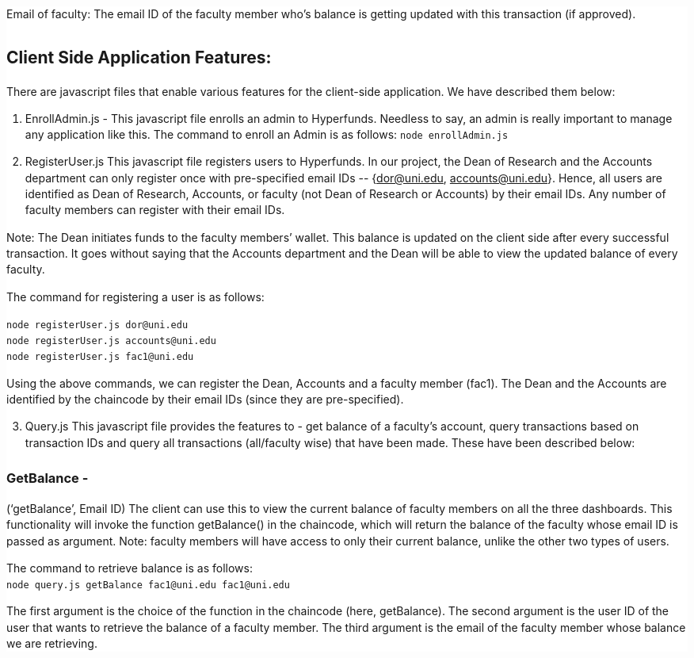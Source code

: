 Email of faculty: The email ID of the faculty member who’s balance is getting updated with this transaction (if approved). 

## Client Side Application Features:

There are javascript files that enable various features for the client-side application. We have described them below:

1. EnrollAdmin.js - 
This javascript file enrolls an admin to Hyperfunds. Needless to say, an admin is really important to manage any application like this. 
The command to enroll an Admin is as follows: 
`node enrollAdmin.js`

2. RegisterUser.js
This javascript file registers users to Hyperfunds. In our project, the Dean of Research and the Accounts department can only register once with pre-specified email IDs -- {dor@uni.edu, accounts@uni.edu}. Hence, all users are identified as Dean of Research, Accounts, or faculty (not Dean of Research or Accounts) by their email IDs. Any number of faculty members can register with their email IDs.

Note: The Dean initiates funds to the faculty members’ wallet. This balance is updated on the client side after every successful transaction. It goes without saying that the Accounts department and the Dean will be able to view the updated balance of every faculty. 

The command for registering a user is as follows:

```
node registerUser.js dor@uni.edu
node registerUser.js accounts@uni.edu
node registerUser.js fac1@uni.edu
```
Using the above commands, we can register the Dean, Accounts and a faculty member (fac1). The Dean and the Accounts are identified by the chaincode by their email IDs (since they are pre-specified). 

3. Query.js 
This javascript file provides the features to - get balance of a faculty’s account, query transactions based on transaction IDs and query all transactions (all/faculty wise) that have been made. These have been described below: 

### GetBalance -
(‘getBalance’, Email ID)
The client can use this to view the current balance of faculty members on all the three dashboards. This functionality will invoke the function getBalance() in the chaincode, which will return the balance of the faculty whose email ID is passed as argument. 
Note: faculty members will have access to only their current balance, unlike the other two types of users.

The command to retrieve balance is as follows: \
`node query.js getBalance fac1@uni.edu fac1@uni.edu`

The first argument is the choice of the function in the chaincode (here,  getBalance).
The second argument is the user ID of the user that wants to retrieve the balance of a faculty member.
The third argument is the email of the faculty member whose balance we are retrieving.
